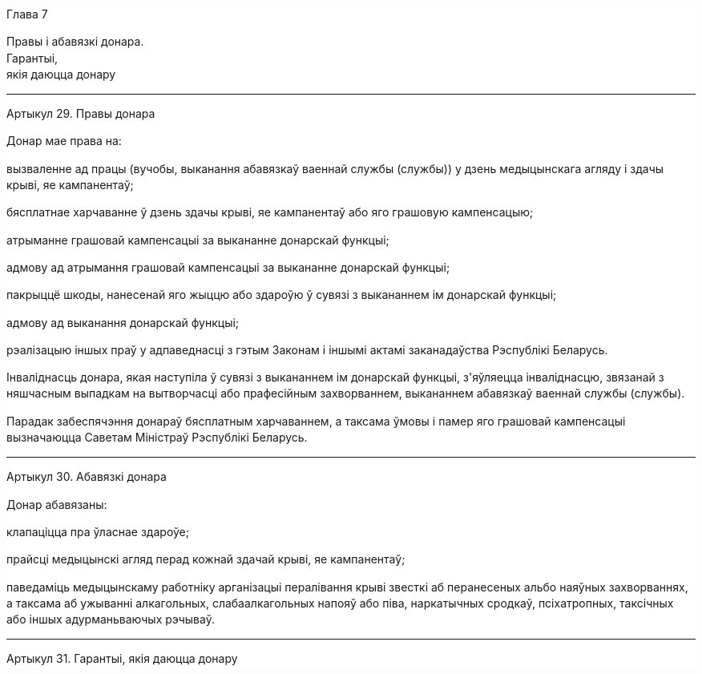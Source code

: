 Глава 7

Правы і абавязкі донара.  
Гарантыі,  
якія даюцца донару

****

Артыкул 29. Правы донара

Донар мае права на:

вызваленне ад працы (вучобы, выканання абавязкаў ваеннай службы
(службы)) у дзень медыцынскага агляду і здачы крыві, яе
кампанентаў;

бясплатнае харчаванне ў дзень здачы крыві, яе кампанентаў або яго
грашовую кампенсацыю;

атрыманне грашовай кампенсацыі за выкананне донарскай функцыі;

адмову ад атрымання грашовай кампенсацыі за выкананне донарскай функцыі;

пакрыццё шкоды, нанесенай яго жыццю або здароўю ў сувязі з выкананнем ім
донарскай функцыі;

адмову ад выканання донарскай функцыі;

рэалізацыю іншых праў у адпаведнасці з гэтым Законам і іншымі актамі
заканадаўства Рэспублікі Беларусь.

Інваліднасць донара, якая наступіла ў сувязі з выкананнем ім донарскай
функцыі, з'яўляецца інваліднасцю, звязанай з няшчасным выпадкам на
вытворчасці або прафесійным захворваннем, выкананнем абавязкаў
ваеннай службы (службы).

Парадак забеспячэння донараў бясплатным харчаваннем, а таксама ўмовы і
памер яго грашовай кампенсацыі вызначаюцца Саветам Міністраў
Рэспублікі Беларусь.

****

Артыкул 30. Абавязкі донара

Донар абавязаны:

клапаціцца пра ўласнае здароўе;

прайсці медыцынскі агляд перад кожнай здачай крыві, яе кампанентаў;

паведаміць медыцынскаму работніку арганізацыі пералівання крыві звесткі
аб перанесеных альбо наяўных захворваннях, а таксама аб ужыванні
алкагольных, слабаалкагольных напояў або піва, наркатычных
сродкаў, псіхатропных, таксічных або іншых адурманьваючых
рэчываў.

****

Артыкул 31. Гарантыі, якія даюцца донару
